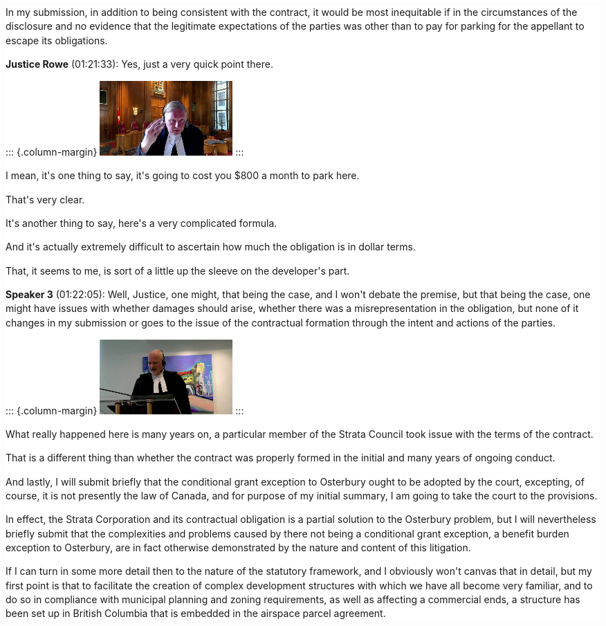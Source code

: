 In my submission, in addition to being consistent with the contract, it would be most inequitable if in the circumstances of the disclosure and no evidence that the legitimate expectations of the parties was other than to pay for parking for the appellant to escape its obligations.

**Justice Rowe** (01:21:33): Yes, just a very quick point there.

::: {.column-margin}
![](4908.png)
:::

I mean, it's one thing to say, it's going to cost you $800 a month to park here.

That's very clear.

It's another thing to say, here's a very complicated formula.

And it's actually extremely difficult to ascertain how much the obligation is in dollar terms.

That, it seems to me, is sort of a little up the sleeve on the developer's part.

**Speaker 3** (01:22:05): Well, Justice, one might, that being the case, and I won't debate the premise, but that being the case, one might have issues with whether damages should arise, whether there was a misrepresentation in the obligation, but none of it changes in my submission or goes to the issue of the contractual formation through the intent and actions of the parties.

::: {.column-margin}
![](5144.png)
:::

What really happened here is many years on, a particular member of the Strata Council took issue with the terms of the contract.

That is a different thing than whether the contract was properly formed in the initial and many years of ongoing conduct.

And lastly, I will submit briefly that the conditional grant exception to Osterbury ought to be adopted by the court, excepting, of course, it is not presently the law of Canada, and for purpose of my initial summary, I am going to take the court to the provisions.

In effect, the Strata Corporation and its contractual obligation is a partial solution to the Osterbury problem, but I will nevertheless briefly submit that the complexities and problems caused by there not being a conditional grant exception, a benefit burden exception to Osterbury, are in fact otherwise demonstrated by the nature and content of this litigation.

If I can turn in some more detail then to the nature of the statutory framework, and I obviously won't canvas that in detail, but my first point is that to facilitate the creation of complex development structures with which we have all become very familiar, and to do so in compliance with municipal planning and zoning requirements, as well as affecting a commercial ends, a structure has been set up in British Columbia that is embedded in the airspace parcel agreement.

